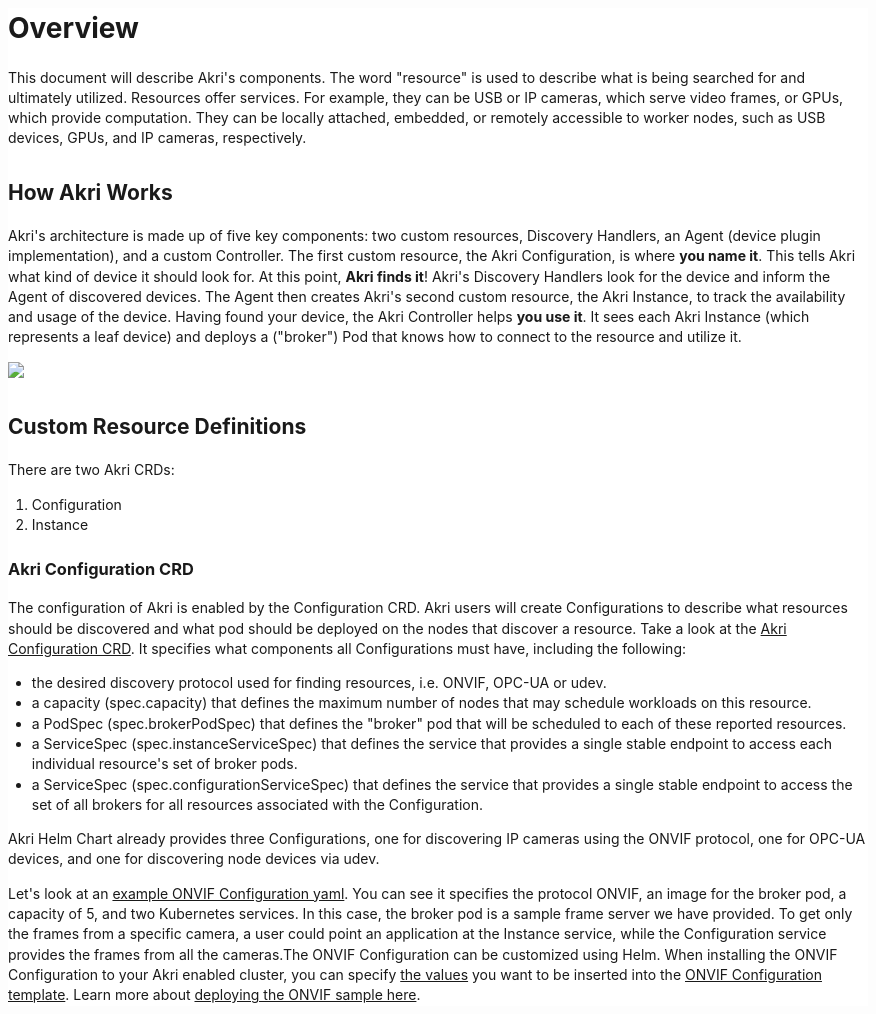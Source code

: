 # Overview

This document will describe Akri's components. The word "resource" is used to describe what is being searched for and ultimately utilized. Resources offer services. For example, they can be USB or IP cameras, which serve video frames, or GPUs, which provide computation. They can be locally attached, embedded, or remotely accessible to worker nodes, such as USB devices, GPUs, and IP cameras, respectively.

## How Akri Works
Akri's architecture is made up of five key components: two custom resources, Discovery Handlers, an Agent (device plugin implementation), and a custom Controller. The first custom resource, the Akri Configuration, is where **you name it**. This tells Akri what kind of device it should look for. At this point, **Akri finds it**! Akri's Discovery Handlers look for the device and inform the Agent of discovered devices. The Agent then creates Akri's second custom resource, the Akri Instance, to track the availability and usage of the device. Having found your device, the Akri Controller helps **you use it**. It sees each Akri Instance (which represents a leaf device) and deploys a ("broker") Pod that knows how to connect to the resource and utilize it.

![](../../media/akri-architecture.svg)

## Custom Resource Definitions

There are two Akri CRDs: 

1. Configuration 
2. Instance

### Akri Configuration CRD

The configuration of Akri is enabled by the Configuration CRD. Akri users will create Configurations to describe what resources should be discovered and what pod should be deployed on the nodes that discover a resource. Take a look at the [Akri Configuration CRD](https://github.com/project-akri/akri/blob/main/deployment/helm/crds/akri-configuration-crd.yaml). It specifies what components all Configurations must have, including the following:

* the desired discovery protocol used for finding resources, i.e. ONVIF, OPC-UA or udev.
* a capacity (spec.capacity) that defines the maximum number of nodes that may schedule workloads on this resource.
* a PodSpec (spec.brokerPodSpec) that defines the "broker" pod that will be scheduled to each of these reported resources.
* a ServiceSpec (spec.instanceServiceSpec) that defines the service that provides a single stable endpoint to access each individual resource's set of broker pods.
* a ServiceSpec (spec.configurationServiceSpec) that defines the service that provides a single stable endpoint to access the set of all brokers for all resources associated with the Configuration.

Akri Helm Chart already provides three Configurations, one for discovering IP cameras using the ONVIF protocol, one for OPC-UA devices, and one for discovering node devices via udev. 

Let's look at an [example ONVIF Configuration yaml](https://github.com/project-akri/akri/blob/main/test/yaml/akri-onvif-video-configuration.yaml). You can see it specifies the protocol ONVIF, an image for the broker pod, a capacity of 5, and two Kubernetes services. In this case, the broker pod is a sample frame server we have provided. To get only the frames from a specific camera, a user could point an application at the Instance service, while the Configuration service provides the frames from all the cameras.The ONVIF Configuration can be customized using Helm. When installing the ONVIF Configuration to your Akri enabled cluster, you can specify [the values](https://github.com/project-akri/akri/blob/main/deployment/helm/values.yaml) you want to be inserted into the [ONVIF Configuration template](https://github.com/project-akri/akri/blob/main/deployment/helm/templates/onvif-configuration.yaml). Learn more about [deploying the ONVIF sample here](../discovery-handlers/onvif.md).
